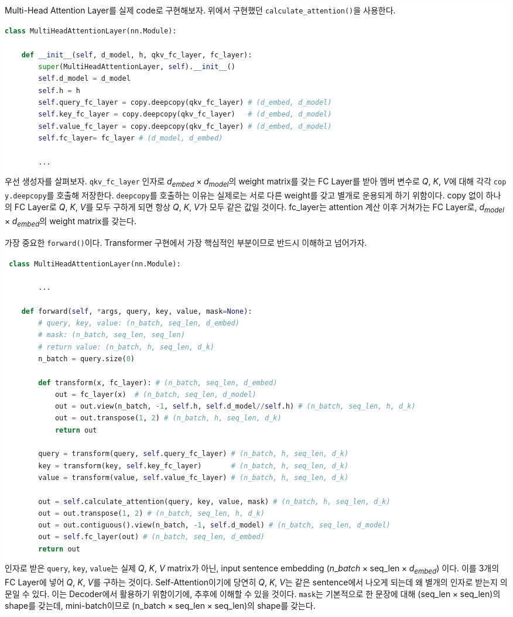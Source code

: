  Multi-Head Attention Layer를 실제 code로 구현해보자. 위에서 구현했던 `calculate_attention()`을 사용한다.

```python
class MultiHeadAttentionLayer(nn.Module):

    def __init__(self, d_model, h, qkv_fc_layer, fc_layer):
        super(MultiHeadAttentionLayer, self).__init__()
        self.d_model = d_model
        self.h = h
        self.query_fc_layer = copy.deepcopy(qkv_fc_layer) # (d_embed, d_model)
        self.key_fc_layer = copy.deepcopy(qkv_fc_layer)   # (d_embed, d_model)
        self.value_fc_layer = copy.deepcopy(qkv_fc_layer) # (d_embed, d_model)
        self.fc_layer= fc_layer # (d_model, d_embed)

		...
```

우선 생성자를 살펴보자. `qkv_fc_layer` 인자로 $d_{embed} \times d_{model}$의 weight matrix를 갖는 FC Layer를 받아 멤버 변수로 $Q$, $K$, $V$에 대해 각각 `copy.deepcopy`를 호출해 저장한다. `deepcopy`를 호출하는 이유는 실제로는 서로 다른 weight를 갖고 별개로 운용되게 하기 위함이다. copy 없이 하나의 FC Layer로 $Q$, $K$, $V$를 모두 구하게 되면 항상 $Q$, $K$, $V$가 모두 같은 값일 것이다. fc_layer는 attention 계산 이후 거쳐가는 FC Layer로, $d_{model} \times d_{embed}$의 weight matrix를 갖는다.

가장 중요한 `forward()`이다. Transformer 구현에서 가장 핵심적인 부분이므로 반드시 이해하고 넘어가자.

```python
 class MultiHeadAttentionLayer(nn.Module):

		...

    def forward(self, *args, query, key, value, mask=None):
        # query, key, value: (n_batch, seq_len, d_embed)
        # mask: (n_batch, seq_len, seq_len)
        # return value: (n_batch, h, seq_len, d_k)
        n_batch = query.size(0)

        def transform(x, fc_layer): # (n_batch, seq_len, d_embed)
            out = fc_layer(x)  # (n_batch, seq_len, d_model)
            out = out.view(n_batch, -1, self.h, self.d_model//self.h) # (n_batch, seq_len, h, d_k)
            out = out.transpose(1, 2) # (n_batch, h, seq_len, d_k)
            return out

        query = transform(query, self.query_fc_layer) # (n_batch, h, seq_len, d_k)
        key = transform(key, self.key_fc_layer)       # (n_batch, h, seq_len, d_k)
        value = transform(value, self.value_fc_layer) # (n_batch, h, seq_len, d_k)

        out = self.calculate_attention(query, key, value, mask) # (n_batch, h, seq_len, d_k)
        out = out.transpose(1, 2) # (n_batch, seq_len, h, d_k)
        out = out.contiguous().view(n_batch, -1, self.d_model) # (n_batch, seq_len, d_model)
        out = self.fc_layer(out) # (n_batch, seq_len, d_embed)
        return out
```

 인자로 받은 `query`, `key`, `value`는 실제 $Q$, $K$, $V$ matrix가 아닌, input sentence embedding $(n\_batch \times \text{seq_len} \times d_{embed})$ 이다. 이를 3개의 FC Layer에 넣어 $Q$, $K$, $V$를 구하는 것이다. Self-Attention이기에 당연히 $Q$, $K$, $V$는 같은 sentence에서 나오게 되는데 왜 별개의 인자로 받는지 의문일 수 있다. 이는 Decoder에서 활용하기 위함이기에, 추후에 이해할 수 있을 것이다. `mask`는 기본적으로 한 문장에 대해 ($\text{seq_len} \times \text{seq_len}$)의 shape를 갖는데, mini-batch이므로 ($\text{n_batch} \times \text{seq_len} \times \text{seq_len}$)의 shape를 갖는다.
